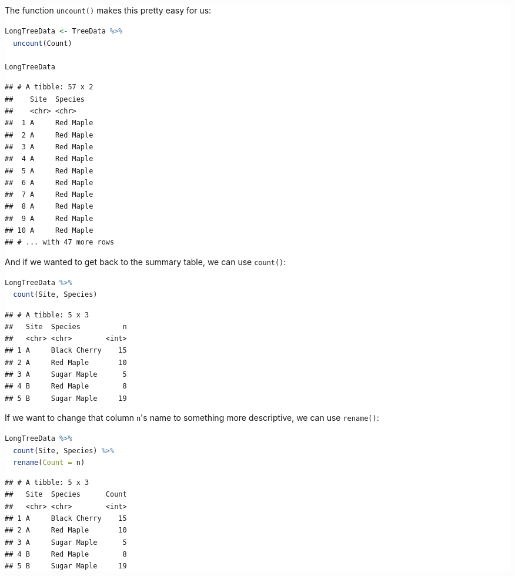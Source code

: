 The function ```uncount()``` makes this pretty easy for us:


```r
LongTreeData <- TreeData %>%
  uncount(Count)

LongTreeData
```

```
## # A tibble: 57 x 2
##    Site  Species  
##    <chr> <chr>    
##  1 A     Red Maple
##  2 A     Red Maple
##  3 A     Red Maple
##  4 A     Red Maple
##  5 A     Red Maple
##  6 A     Red Maple
##  7 A     Red Maple
##  8 A     Red Maple
##  9 A     Red Maple
## 10 A     Red Maple
## # ... with 47 more rows
```

And if we wanted to get back to the summary table, we can use ```count()```:


```r
LongTreeData %>%
  count(Site, Species)
```

```
## # A tibble: 5 x 3
##   Site  Species          n
##   <chr> <chr>        <int>
## 1 A     Black Cherry    15
## 2 A     Red Maple       10
## 3 A     Sugar Maple      5
## 4 B     Red Maple        8
## 5 B     Sugar Maple     19
```

If we want to change that column ```n```'s name to something more descriptive, we can use ```rename()```:


```r
LongTreeData %>%
  count(Site, Species) %>%
  rename(Count = n)
```

```
## # A tibble: 5 x 3
##   Site  Species      Count
##   <chr> <chr>        <int>
## 1 A     Black Cherry    15
## 2 A     Red Maple       10
## 3 A     Sugar Maple      5
## 4 B     Red Maple        8
## 5 B     Sugar Maple     19
```
